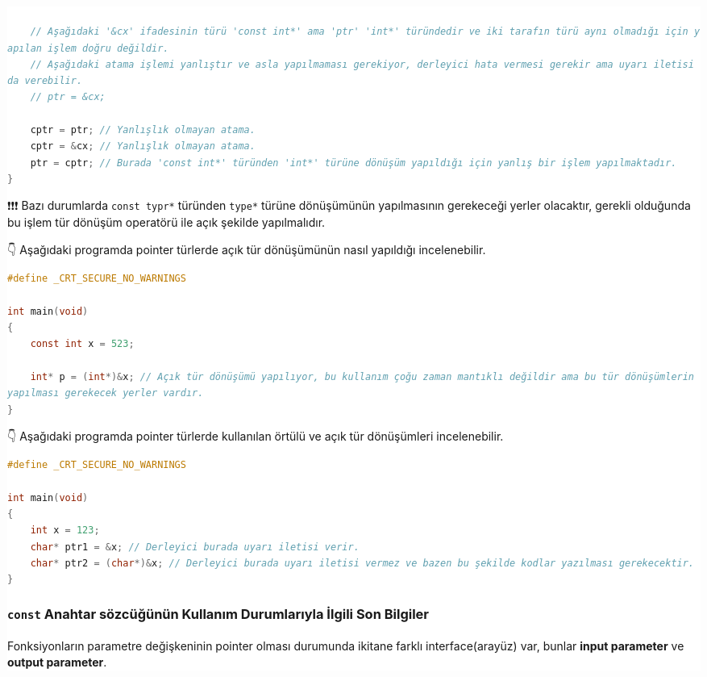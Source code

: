 ```C

    // Aşağıdaki '&cx' ifadesinin türü 'const int*' ama 'ptr' 'int*' türündedir ve iki tarafın türü aynı olmadığı için yapılan işlem doğru değildir. 
    // Aşağıdaki atama işlemi yanlıştır ve asla yapılmaması gerekiyor, derleyici hata vermesi gerekir ama uyarı iletisi da verebilir.
    // ptr = &cx; 

    cptr = ptr; // Yanlışlık olmayan atama.
    cptr = &cx; // Yanlışlık olmayan atama.
    ptr = cptr; // Burada 'const int*' türünden 'int*' türüne dönüşüm yapıldığı için yanlış bir işlem yapılmaktadır.    
}
```


❗❗❗ Bazı durumlarda `const typr*` türünden `type*` türüne dönüşümünün yapılmasının gerekeceği yerler olacaktır, gerekli olduğunda bu işlem tür dönüşüm operatörü ile açık şekilde yapılmalıdır.



👇 Aşağıdaki programda pointer türlerde açık tür dönüşümünün nasıl yapıldığı incelenebilir.
```C
#define _CRT_SECURE_NO_WARNINGS

int main(void)
{
    const int x = 523;
    
    int* p = (int*)&x; // Açık tür dönüşümü yapılıyor, bu kullanım çoğu zaman mantıklı değildir ama bu tür dönüşümlerin yapılması gerekecek yerler vardır.
}
```



👇 Aşağıdaki programda pointer türlerde kullanılan örtülü ve açık tür dönüşümleri incelenebilir.
```C
#define _CRT_SECURE_NO_WARNINGS

int main(void)
{
    int x = 123;
    char* ptr1 = &x; // Derleyici burada uyarı iletisi verir.
    char* ptr2 = (char*)&x; // Derleyici burada uyarı iletisi vermez ve bazen bu şekilde kodlar yazılması gerekecektir.
}
```


### `const` Anahtar sözcüğünün Kullanım Durumlarıyla İlgili Son Bilgiler 

Fonksiyonların parametre değişkeninin pointer olması durumunda ikitane farklı interface(arayüz) var, bunlar **input parameter** ve **output parameter**.

